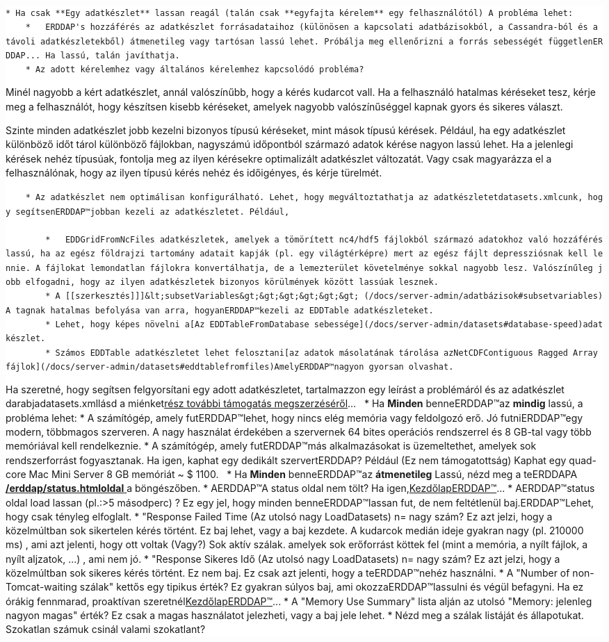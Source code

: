     * Ha csak **Egy adatkészlet** lassan reagál (talán csak **egyfajta kérelem** egy felhasználótól) A probléma lehet:
        *   ERDDAP's hozzáférés az adatkészlet forrásadataihoz (különösen a kapcsolati adatbázisokból, a Cassandra-ból és a távoli adatkészletekből) átmenetileg vagy tartósan lassú lehet. Próbálja meg ellenőrizni a forrás sebességét függetlenERDDAP... Ha lassú, talán javíthatja.
        * Az adott kérelemhez vagy általános kérelemhez kapcsolódó probléma?
Minél nagyobb a kért adatkészlet, annál valószínűbb, hogy a kérés kudarcot vall. Ha a felhasználó hatalmas kéréseket tesz, kérje meg a felhasználót, hogy készítsen kisebb kéréseket, amelyek nagyobb valószínűséggel kapnak gyors és sikeres választ.
            
Szinte minden adatkészlet jobb kezelni bizonyos típusú kéréseket, mint mások típusú kérések. Például, ha egy adatkészlet különböző időt tárol különböző fájlokban, nagyszámú időpontból származó adatok kérése nagyon lassú lehet. Ha a jelenlegi kérések nehéz típusúak, fontolja meg az ilyen kérésekre optimalizált adatkészlet változatát. Vagy csak magyarázza el a felhasználónak, hogy az ilyen típusú kérés nehéz és időigényes, és kérje türelmét.
            
        * Az adatkészlet nem optimálisan konfigurálható. Lehet, hogy megváltoztathatja az adatkészletetdatasets.xmlcunk, hogy segítsenERDDAP™jobban kezeli az adatkészletet. Például,
            
            *   EDDGridFromNcFiles adatkészletek, amelyek a tömörített nc4/hdf5 fájlokból származó adatokhoz való hozzáférés lassú, ha az egész földrajzi tartomány adatait kapják (pl. egy világtérképre) mert az egész fájlt depressziósnak kell lennie. A fájlokat lemondatlan fájlokra konvertálhatja, de a lemezterület követelménye sokkal nagyobb lesz. Valószínűleg jobb elfogadni, hogy az ilyen adatkészletek bizonyos körülmények között lassúak lesznek.
            * A [[szerkesztés]]]&lt;subsetVariables&gt;&gt;&gt;&gt;&gt;&gt; (/docs/server-admin/adatbázisok#subsetvariables) A tagnak hatalmas befolyása van arra, hogyanERDDAP™kezeli az EDDTable adatkészleteket.
            * Lehet, hogy képes növelni a[Az EDDTableFromDatabase sebessége](/docs/server-admin/datasets#database-speed)adatkészlet.
            * Számos EDDTable adatkészletet lehet felosztani[az adatok másolatának tárolása azNetCDFContiguous Ragged Array fájlok](/docs/server-admin/datasets#eddtablefromfiles)AmelyERDDAP™nagyon gyorsan olvashat.
            
Ha szeretné, hogy segítsen felgyorsítani egy adott adatkészletet, tartalmazzon egy leírást a problémáról és az adatkészlet darabjadatasets.xmllásd a miénket[rész további támogatás megszerzéséről](/docs/intro#support)...
             
    * Ha **Minden** benneERDDAP™az **mindig** lassú, a probléma lehet:
        * A számítógép, amely futERDDAP™lehet, hogy nincs elég memória vagy feldolgozó erő. Jó futniERDDAP™egy modern, többmagos szerveren. A nagy használat érdekében a szervernek 64 bites operációs rendszerrel és 8 GB-tal vagy több memóriával kell rendelkeznie.
        * A számítógép, amely futERDDAP™más alkalmazásokat is üzemeltethet, amelyek sok rendszerforrást fogyasztanak. Ha igen, kaphat egy dedikált szervertERDDAP? Például (Ez nem támogatottság) Kaphat egy quad-core Mac Mini Server 8 GB memóriát ~ $ 1100.
             
    * Ha **Minden** benneERDDAP™az **átmenetileg** Lassú, nézd meg a teERDDAPA[ **/erddap/status.htmloldal** ](#status-page)a böngészőben.
        * AERDDAP™A status oldal nem tölt?
Ha igen,[KezdőlapERDDAP™](#shut-down-and-restart)...
        * AERDDAP™status oldal load lassan (pl.:&gt;5 másodperc) ?
Ez egy jel, hogy minden benneERDDAP™lassan fut, de nem feltétlenül baj.ERDDAP™Lehet, hogy csak tényleg elfoglalt.
        * "Response Failed Time (Az utolsó nagy LoadDatasets) n= nagy szám?
Ez azt jelzi, hogy a közelmúltban sok sikertelen kérés történt. Ez baj lehet, vagy a baj kezdete. A kudarcok medián ideje gyakran nagy (pl. 210000 ms) ,
ami azt jelenti, hogy ott voltak (Vagy?) Sok aktív szálak.
amelyek sok erőforrást köttek fel (mint a memória, a nyílt fájlok, a nyílt aljzatok, ...) ,
ami nem jó.
        * "Response Sikeres Idő (Az utolsó nagy LoadDatasets) n= nagy szám?
Ez azt jelzi, hogy a közelmúltban sok sikeres kérés történt. Ez nem baj. Ez csak azt jelenti, hogy a teERDDAP™nehéz használni.
        * A "Number of non-Tomcat-waiting szálak" kettős egy tipikus érték?
Ez gyakran súlyos baj, ami okozzaERDDAP™lassulni és végül befagyni. Ha ez órákig fennmarad, proaktívan szeretnél[KezdőlapERDDAP™](#shut-down-and-restart)...
        * A "Memory Use Summary" lista alján az utolsó "Memory: jelenleg nagyon magas" érték?
Ez csak a magas használatot jelezheti, vagy a baj jele lehet.
        * Nézd meg a szálak listáját és állapotukat. Szokatlan számuk csinál valami szokatlant?
             